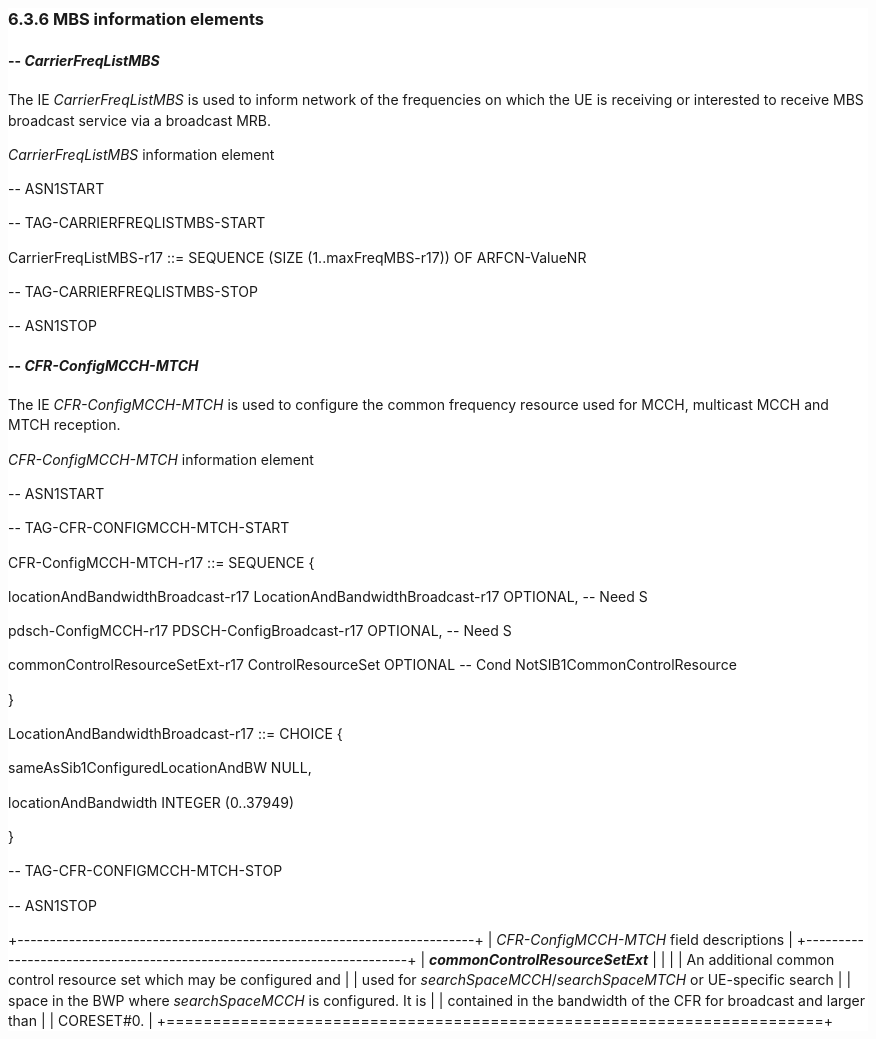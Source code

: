 ### 6.3.6 MBS information elements

#### -- *CarrierFreqListMBS*

The IE *CarrierFreqListMBS* is used to inform network of the frequencies
on which the UE is receiving or interested to receive MBS broadcast
service via a broadcast MRB.

*CarrierFreqListMBS* information element

\-- ASN1START

\-- TAG-CARRIERFREQLISTMBS-START

CarrierFreqListMBS-r17 ::= SEQUENCE (SIZE (1..maxFreqMBS-r17)) OF
ARFCN-ValueNR

\-- TAG-CARRIERFREQLISTMBS-STOP

\-- ASN1STOP

#### -- *CFR-ConfigMCCH-MTCH*

The IE *CFR-ConfigMCCH-MTCH* is used to configure the common frequency
resource used for MCCH, multicast MCCH and MTCH reception.

*CFR-ConfigMCCH-MTCH* information element

\-- ASN1START

\-- TAG-CFR-CONFIGMCCH-MTCH-START

CFR-ConfigMCCH-MTCH-r17 ::= SEQUENCE {

locationAndBandwidthBroadcast-r17 LocationAndBandwidthBroadcast-r17
OPTIONAL, \-- Need S

pdsch-ConfigMCCH-r17 PDSCH-ConfigBroadcast-r17 OPTIONAL, \-- Need S

commonControlResourceSetExt-r17 ControlResourceSet OPTIONAL \-- Cond
NotSIB1CommonControlResource

}

LocationAndBandwidthBroadcast-r17 ::= CHOICE {

sameAsSib1ConfiguredLocationAndBW NULL,

locationAndBandwidth INTEGER (0..37949)

}

\-- TAG-CFR-CONFIGMCCH-MTCH-STOP

\-- ASN1STOP

+-----------------------------------------------------------------------+
| *CFR-ConfigMCCH-MTCH* field descriptions                              |
+-----------------------------------------------------------------------+
| ***commonControlResourceSetExt***                                     |
|                                                                       |
| An additional common control resource set which may be configured and |
| used for *searchSpaceMCCH*/*searchSpaceMTCH* or UE-specific search    |
| space in the BWP where *searchSpaceMCCH* is configured. It is         |
| contained in the bandwidth of the CFR for broadcast and larger than   |
| CORESET#0.                                                            |
+=======================================================================+